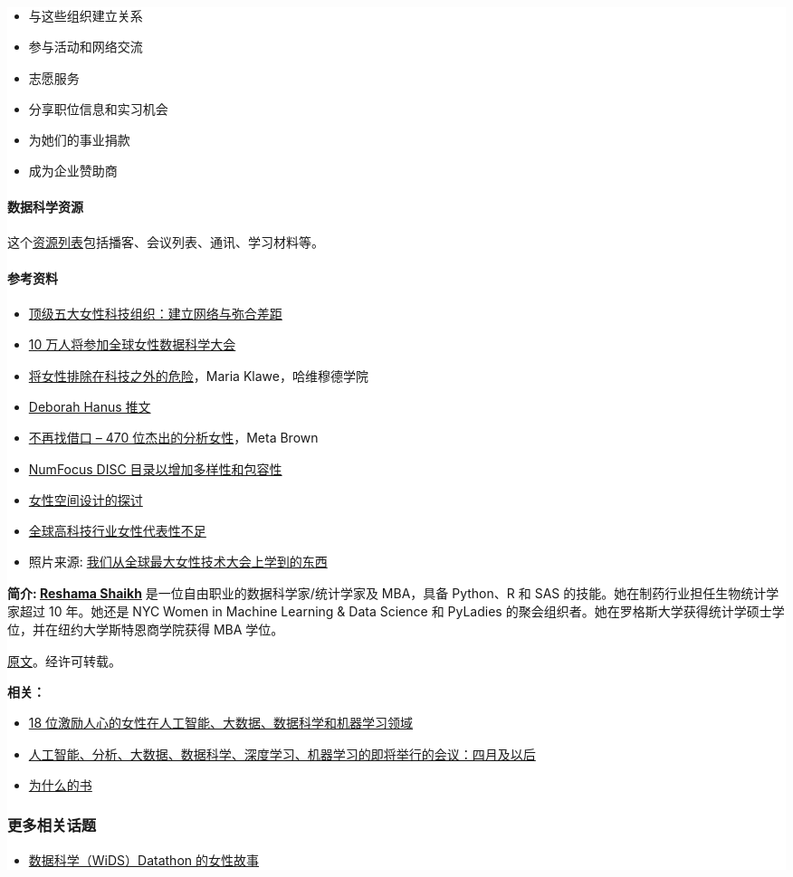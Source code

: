 +   与这些组织建立关系

+   参与活动和网络交流

+   志愿服务

+   分享职位信息和实习机会

+   为她们的事业捐款

+   成为企业赞助商

#### 数据科学资源

这个[资源列表](https://reshamas.github.io/resources/)包括播客、会议列表、通讯、学习材料等。

#### 参考资料

+   [顶级五大女性科技组织：建立网络与弥合差距](https://www.huffingtonpost.com/ivo-lukas/women-tech_b_1583348.html)

+   [10 万人将参加全球女性数据科学大会](https://www.forbes.com/sites/metabrown/2018/03/01/100000-people-will-attend-global-women-in-data-science-conference/#146417c96d9a)

+   [将女性排除在科技之外的危险](https://www.wired.com/story/dangers-keeping-women-out-of-tech/amp?utm_content=bufferc52c7)，Maria Klawe，哈维穆德学院

+   [Deborah Hanus 推文](https://twitter.com/deborahhanus/status/969672442196013057)

+   [不再找借口 – 470 位杰出的分析女性](https://www.kdnuggets.com/2017/12/470-outstanding-women-analytics.html)，Meta Brown

+   [NumFocus DISC 目录以增加多样性和包容性](https://www.numfocus.org/blog/directory-increase-diversity-inclusion-notes-disc-unconference)

+   [女性空间设计的探讨](https://medium.com/@maybekatz/on-the-design-of-womens-spaces-72bf8f396dc0)

+   [全球高科技行业女性代表性不足](https://www.bloomberg.com/quicktake/women-are-underrepresented-in-the-high-tech-industry-globally)

+   照片来源: [我们从全球最大女性技术大会上学到的东西](https://actionsprout.com/inside-actionsprout/learned-largest-women-technology-conference-world/)

**简介: [Reshama Shaikh](https://www.linkedin.com/in/reshamas/)** 是一位自由职业的数据科学家/统计学家及 MBA，具备 Python、R 和 SAS 的技能。她在制药行业担任生物统计学家超过 10 年。她还是 NYC Women in Machine Learning & Data Science 和 PyLadies 的聚会组织者。她在罗格斯大学获得统计学硕士学位，并在纽约大学斯特恩商学院获得 MBA 学位。

[原文](https://reshamas.github.io/resources-for-women-in-data-science/)。经许可转载。

**相关：**

+   [18 位激励人心的女性在人工智能、大数据、数据科学和机器学习领域](https://www.kdnuggets.com/2018/03/inspiring-women-ai-big-data-science.html)

+   [人工智能、分析、大数据、数据科学、深度学习、机器学习的即将举行的会议：四月及以后](https://www.kdnuggets.com/2018/04/upcoming-meetings-ai-analytics-big-data-science-machine-learning.html)

+   [为什么的书](https://www.kdnuggets.com/2018/06/gray-pearl-book-of-why.html)

### 更多相关话题

+   [数据科学（WiDS）Datathon 的女性故事](https://www.kdnuggets.com/2022/01/story-women-data-science-wids-datathon.html)
